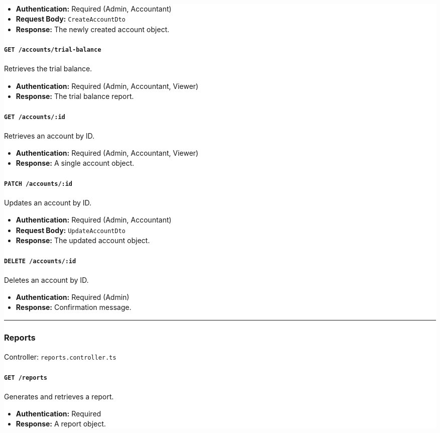 - **Authentication:** Required (Admin, Accountant)
- **Request Body:** `CreateAccountDto`
- **Response:** The newly created account object.

#### `GET /accounts/trial-balance`
Retrieves the trial balance.

- **Authentication:** Required (Admin, Accountant, Viewer)
- **Response:** The trial balance report.

#### `GET /accounts/:id`
Retrieves an account by ID.

- **Authentication:** Required (Admin, Accountant, Viewer)
- **Response:** A single account object.

#### `PATCH /accounts/:id`
Updates an account by ID.

- **Authentication:** Required (Admin, Accountant)
- **Request Body:** `UpdateAccountDto`
- **Response:** The updated account object.

#### `DELETE /accounts/:id`
Deletes an account by ID.

- **Authentication:** Required (Admin)
- **Response:** Confirmation message.

---

### Reports

Controller: `reports.controller.ts`

#### `GET /reports`
Generates and retrieves a report.

- **Authentication:** Required
- **Response:** A report object. 